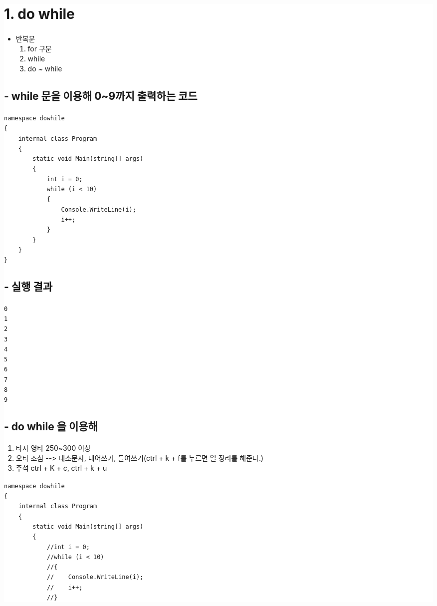 
# 1. do while
  - 반복문
    1. for 구문
    2. while
    3. do ~ while

## - while 문을 이용해 0~9까지 출력하는 코드

```
namespace dowhile
{
    internal class Program
    {
        static void Main(string[] args)
        {
            int i = 0;
            while (i < 10)
            {
                Console.WriteLine(i);
                i++;
            }
        }
    }
}

```

## - 실행 결과

```
0
1
2
3
4
5
6
7
8
9
```

## - do while 을 이용해 

1) 타자 영타 250~300 이상
2) 오타 조심 --> 대소문자, 내어쓰기, 들여쓰기(ctrl + k + f를 누르면 열 정리를 해준다.)
3) 주석 ctrl + K + c, ctrl + k + u

```
namespace dowhile
{
    internal class Program
    {
        static void Main(string[] args)
        {
            //int i = 0;
            //while (i < 10)
            //{
            //    Console.WriteLine(i);
            //    i++;
            //}

```